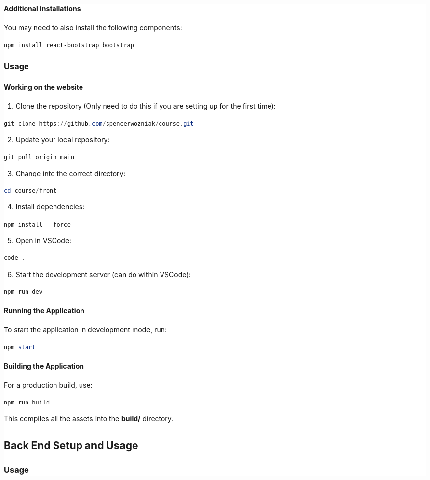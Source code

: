 #### Additional installations

You may need to also install the following components:

```powershell
npm install react-bootstrap bootstrap
```

### Usage

#### Working on the website

1. Clone the repository (Only need to do this if you are setting up for the first time):
```powershell
git clone https://github.com/spencerwozniak/course.git
```
2. Update your local repository:
```powershell
git pull origin main
```
3. Change into the correct directory:
```powershell
cd course/front
```
4. Install dependencies:
```powershell
npm install --force
```
5. Open in VSCode:
```powershell
code .
```
6. Start the development server (can do within VSCode):
```powershell
npm run dev
```

#### Running the Application

To start the application in development mode, run:
```powershell
npm start
```

#### Building the Application

For a production build, use:
```powershell
npm run build
```
This compiles all the assets into the **build/** directory.

## Back End Setup and Usage

### Usage
